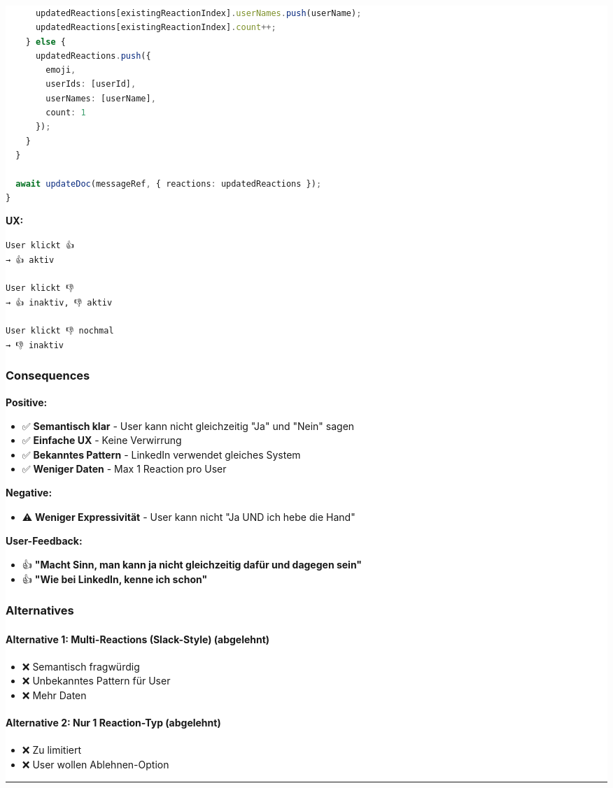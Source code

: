 ```typescript
      updatedReactions[existingReactionIndex].userNames.push(userName);
      updatedReactions[existingReactionIndex].count++;
    } else {
      updatedReactions.push({
        emoji,
        userIds: [userId],
        userNames: [userName],
        count: 1
      });
    }
  }

  await updateDoc(messageRef, { reactions: updatedReactions });
}
```

**UX:**

```
User klickt 👍
→ 👍 aktiv

User klickt 👎
→ 👍 inaktiv, 👎 aktiv

User klickt 👎 nochmal
→ 👎 inaktiv
```

### Consequences

**Positive:**
- ✅ **Semantisch klar** - User kann nicht gleichzeitig "Ja" und "Nein" sagen
- ✅ **Einfache UX** - Keine Verwirrung
- ✅ **Bekanntes Pattern** - LinkedIn verwendet gleiches System
- ✅ **Weniger Daten** - Max 1 Reaction pro User

**Negative:**
- ⚠️ **Weniger Expressivität** - User kann nicht "Ja UND ich hebe die Hand"

**User-Feedback:**
- 👍 **"Macht Sinn, man kann ja nicht gleichzeitig dafür und dagegen sein"**
- 👍 **"Wie bei LinkedIn, kenne ich schon"**

### Alternatives

#### Alternative 1: Multi-Reactions (Slack-Style) (abgelehnt)
- ❌ Semantisch fragwürdig
- ❌ Unbekanntes Pattern für User
- ❌ Mehr Daten

#### Alternative 2: Nur 1 Reaction-Typ (abgelehnt)
- ❌ Zu limitiert
- ❌ User wollen Ablehnen-Option

---